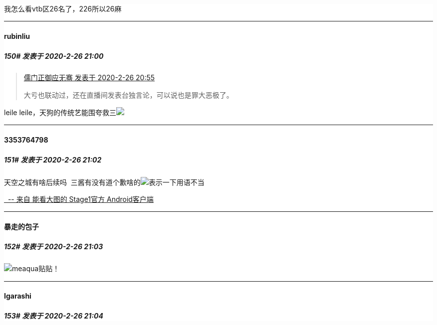 


我怎么看vtb区26名了，226所以26麻







-----

####  rubinliu  
##### 150#       发表于 2020-2-26 21:00



<blockquote><a href="httphttps://bbs.saraba1st.com/2b/forum.php?mod=redirect&amp;goto=findpost&amp;pid=46536439&amp;ptid=1915863" target="_blank">儒门正御应无骞 发表于 2020-2-26 20:55</a>

大亏也联动过，还在直播间发表台独言论，可以说也是罪大恶极了。</blockquote>
leile leile，天狗的传统艺能围夸救三<img src="https://static.saraba1st.com/image/smiley/face2017/049.png" referrerpolicy="no-referrer">







-----

####  3353764798  
##### 151#       发表于 2020-2-26 21:02




天空之城有啥后续吗  三酱有没有道个歉啥的<img src="https://static.saraba1st.com/image/smiley/face2017/006.png" referrerpolicy="no-referrer">表示一下用语不当

[  -- 来自 能看大图的 Stage1官方 Android客户端](https://www.coolapk.com/apk/140634)







-----

####  暴走的包子  
##### 152#       发表于 2020-2-26 21:03



<img src="https://static.saraba1st.com/image/smiley/face2017/062.gif" referrerpolicy="no-referrer">meaqua贴贴！







-----

####  Igarashi  
##### 153#       发表于 2020-2-26 21:04
